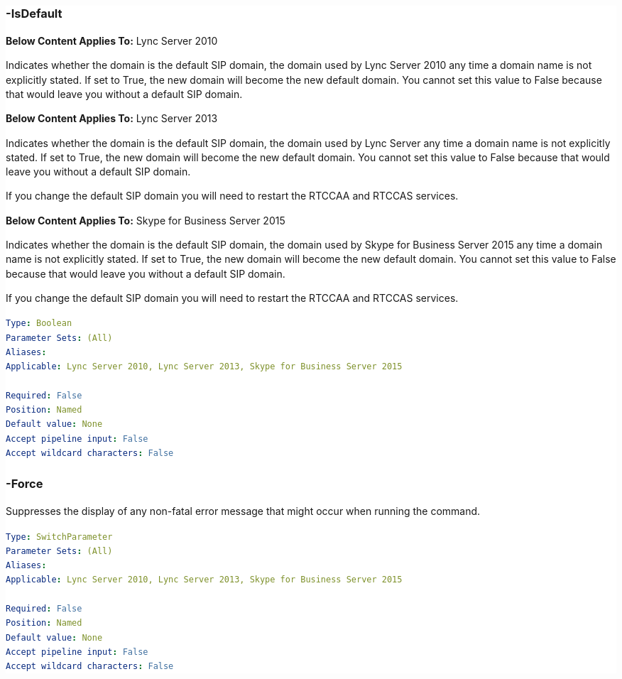 ### -IsDefault
**Below Content Applies To:** Lync Server 2010

Indicates whether the domain is the default SIP domain, the domain used by Lync Server 2010 any time a domain name is not explicitly stated.
If set to True, the new domain will become the new default domain.
You cannot set this value to False because that would leave you without a default SIP domain.



**Below Content Applies To:** Lync Server 2013

Indicates whether the domain is the default SIP domain, the domain used by Lync Server any time a domain name is not explicitly stated.
If set to True, the new domain will become the new default domain.
You cannot set this value to False because that would leave you without a default SIP domain.

If you change the default SIP domain you will need to restart the RTCCAA and RTCCAS services.



**Below Content Applies To:** Skype for Business Server 2015

Indicates whether the domain is the default SIP domain, the domain used by Skype for Business Server 2015 any time a domain name is not explicitly stated.
If set to True, the new domain will become the new default domain.
You cannot set this value to False because that would leave you without a default SIP domain.

If you change the default SIP domain you will need to restart the RTCCAA and RTCCAS services.



```yaml
Type: Boolean
Parameter Sets: (All)
Aliases: 
Applicable: Lync Server 2010, Lync Server 2013, Skype for Business Server 2015

Required: False
Position: Named
Default value: None
Accept pipeline input: False
Accept wildcard characters: False
```

### -Force
Suppresses the display of any non-fatal error message that might occur when running the command.

```yaml
Type: SwitchParameter
Parameter Sets: (All)
Aliases: 
Applicable: Lync Server 2010, Lync Server 2013, Skype for Business Server 2015

Required: False
Position: Named
Default value: None
Accept pipeline input: False
Accept wildcard characters: False
```
